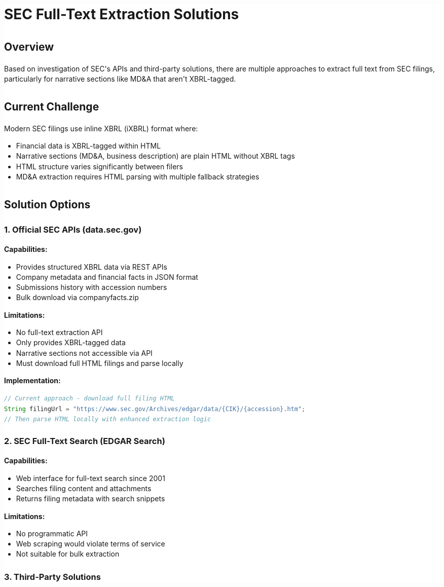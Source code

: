 # SEC Full-Text Extraction Solutions

## Overview
Based on investigation of SEC's APIs and third-party solutions, there are multiple approaches to extract full text from SEC filings, particularly for narrative sections like MD&A that aren't XBRL-tagged.

## Current Challenge
Modern SEC filings use inline XBRL (iXBRL) format where:
- Financial data is XBRL-tagged within HTML
- Narrative sections (MD&A, business description) are plain HTML without XBRL tags
- HTML structure varies significantly between filers
- MD&A extraction requires HTML parsing with multiple fallback strategies

## Solution Options

### 1. Official SEC APIs (data.sec.gov)

**Capabilities:**
- Provides structured XBRL data via REST APIs
- Company metadata and financial facts in JSON format
- Submissions history with accession numbers
- Bulk download via companyfacts.zip

**Limitations:**
- No full-text extraction API
- Only provides XBRL-tagged data
- Narrative sections not accessible via API
- Must download full HTML filings and parse locally

**Implementation:**
```java
// Current approach - download full filing HTML
String filingUrl = "https://www.sec.gov/Archives/edgar/data/{CIK}/{accession}.htm";
// Then parse HTML locally with enhanced extraction logic
```

### 2. SEC Full-Text Search (EDGAR Search)

**Capabilities:**
- Web interface for full-text search since 2001
- Searches filing content and attachments
- Returns filing metadata with search snippets

**Limitations:**
- No programmatic API
- Web scraping would violate terms of service
- Not suitable for bulk extraction

### 3. Third-Party Solutions

